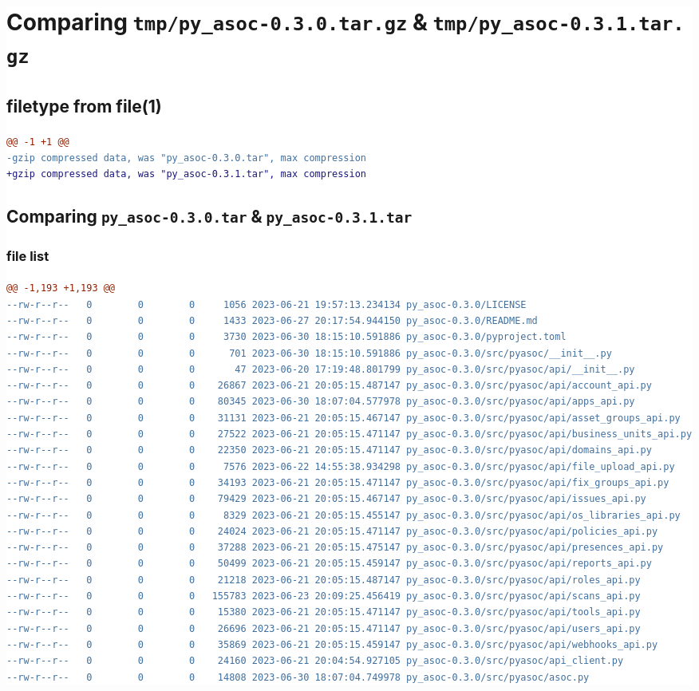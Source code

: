 # Comparing `tmp/py_asoc-0.3.0.tar.gz` & `tmp/py_asoc-0.3.1.tar.gz`

## filetype from file(1)

```diff
@@ -1 +1 @@
-gzip compressed data, was "py_asoc-0.3.0.tar", max compression
+gzip compressed data, was "py_asoc-0.3.1.tar", max compression
```

## Comparing `py_asoc-0.3.0.tar` & `py_asoc-0.3.1.tar`

### file list

```diff
@@ -1,193 +1,193 @@
--rw-r--r--   0        0        0     1056 2023-06-21 19:57:13.234134 py_asoc-0.3.0/LICENSE
--rw-r--r--   0        0        0     1433 2023-06-27 20:17:54.944150 py_asoc-0.3.0/README.md
--rw-r--r--   0        0        0     3730 2023-06-30 18:15:10.591886 py_asoc-0.3.0/pyproject.toml
--rw-r--r--   0        0        0      701 2023-06-30 18:15:10.591886 py_asoc-0.3.0/src/pyasoc/__init__.py
--rw-r--r--   0        0        0       47 2023-06-20 17:19:48.801799 py_asoc-0.3.0/src/pyasoc/api/__init__.py
--rw-r--r--   0        0        0    26867 2023-06-21 20:05:15.487147 py_asoc-0.3.0/src/pyasoc/api/account_api.py
--rw-r--r--   0        0        0    80345 2023-06-30 18:07:04.577978 py_asoc-0.3.0/src/pyasoc/api/apps_api.py
--rw-r--r--   0        0        0    31131 2023-06-21 20:05:15.467147 py_asoc-0.3.0/src/pyasoc/api/asset_groups_api.py
--rw-r--r--   0        0        0    27522 2023-06-21 20:05:15.471147 py_asoc-0.3.0/src/pyasoc/api/business_units_api.py
--rw-r--r--   0        0        0    22350 2023-06-21 20:05:15.471147 py_asoc-0.3.0/src/pyasoc/api/domains_api.py
--rw-r--r--   0        0        0     7576 2023-06-22 14:55:38.934298 py_asoc-0.3.0/src/pyasoc/api/file_upload_api.py
--rw-r--r--   0        0        0    34193 2023-06-21 20:05:15.471147 py_asoc-0.3.0/src/pyasoc/api/fix_groups_api.py
--rw-r--r--   0        0        0    79429 2023-06-21 20:05:15.467147 py_asoc-0.3.0/src/pyasoc/api/issues_api.py
--rw-r--r--   0        0        0     8329 2023-06-21 20:05:15.455147 py_asoc-0.3.0/src/pyasoc/api/os_libraries_api.py
--rw-r--r--   0        0        0    24024 2023-06-21 20:05:15.471147 py_asoc-0.3.0/src/pyasoc/api/policies_api.py
--rw-r--r--   0        0        0    37288 2023-06-21 20:05:15.475147 py_asoc-0.3.0/src/pyasoc/api/presences_api.py
--rw-r--r--   0        0        0    50499 2023-06-21 20:05:15.459147 py_asoc-0.3.0/src/pyasoc/api/reports_api.py
--rw-r--r--   0        0        0    21218 2023-06-21 20:05:15.487147 py_asoc-0.3.0/src/pyasoc/api/roles_api.py
--rw-r--r--   0        0        0   155783 2023-06-23 20:09:25.456419 py_asoc-0.3.0/src/pyasoc/api/scans_api.py
--rw-r--r--   0        0        0    15380 2023-06-21 20:05:15.471147 py_asoc-0.3.0/src/pyasoc/api/tools_api.py
--rw-r--r--   0        0        0    26696 2023-06-21 20:05:15.471147 py_asoc-0.3.0/src/pyasoc/api/users_api.py
--rw-r--r--   0        0        0    35869 2023-06-21 20:05:15.459147 py_asoc-0.3.0/src/pyasoc/api/webhooks_api.py
--rw-r--r--   0        0        0    24160 2023-06-21 20:04:54.927105 py_asoc-0.3.0/src/pyasoc/api_client.py
--rw-r--r--   0        0        0    14808 2023-06-30 18:07:04.749978 py_asoc-0.3.0/src/pyasoc/asoc.py
```